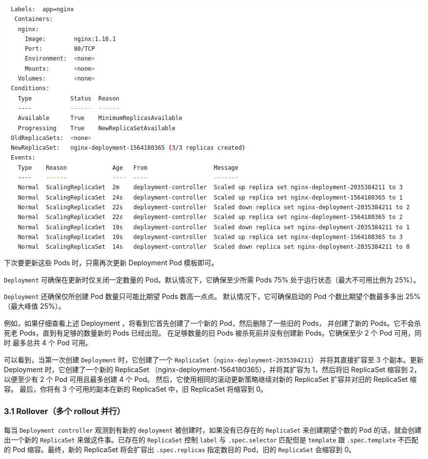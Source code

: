 ```bash
  Labels:  app=nginx
   Containers:
    nginx:
      Image:        nginx:1.16.1
      Port:         80/TCP
      Environment:  <none>
      Mounts:       <none>
    Volumes:        <none>
  Conditions:
    Type           Status  Reason
    ----           ------  ------
    Available      True    MinimumReplicasAvailable
    Progressing    True    NewReplicaSetAvailable
  OldReplicaSets:  <none>
  NewReplicaSet:   nginx-deployment-1564180365 (3/3 replicas created)
  Events:
    Type    Reason             Age   From                   Message
    ----    ------             ----  ----                   -------
    Normal  ScalingReplicaSet  2m    deployment-controller  Scaled up replica set nginx-deployment-2035384211 to 3
    Normal  ScalingReplicaSet  24s   deployment-controller  Scaled up replica set nginx-deployment-1564180365 to 1
    Normal  ScalingReplicaSet  22s   deployment-controller  Scaled down replica set nginx-deployment-2035384211 to 2
    Normal  ScalingReplicaSet  22s   deployment-controller  Scaled up replica set nginx-deployment-1564180365 to 2
    Normal  ScalingReplicaSet  19s   deployment-controller  Scaled down replica set nginx-deployment-2035384211 to 1
    Normal  ScalingReplicaSet  19s   deployment-controller  Scaled up replica set nginx-deployment-1564180365 to 3
    Normal  ScalingReplicaSet  14s   deployment-controller  Scaled down replica set nginx-deployment-2035384211 to 0
```
下次要更新这些 Pods 时，只需再次更新 Deployment Pod 模板即可。

`Deployment` 可确保在更新时仅关闭一定数量的 Pod。默认情况下，它确保至少所需 Pods 75% 处于运行状态（最大不可用比例为 25%）。

`Deployment` 还确保仅所创建 Pod 数量只可能比期望 Pods 数高一点点。 默认情况下，它可确保启动的 Pod 个数比期望个数最多多出 25%（最大峰值 25%）。

例如，如果仔细查看上述 Deployment ，将看到它首先创建了一个新的 Pod，然后删除了一些旧的 Pods， 并创建了新的 Pods。它不会杀死老 Pods，直到有足够的数量新的 Pods 已经出现。 在足够数量的旧 Pods 被杀死前并没有创建新 Pods。它确保至少 2 个 Pod 可用，同时 最多总共 4 个 Pod 可用。

可以看到，当第一次创建 `Deployment` 时，它创建了一个 `ReplicaSet`（`nginx-deployment-2035384211`） 并将其直接扩容至 3 个副本。更新 Deployment 时，它创建了一个新的 ReplicaSet （nginx-deployment-1564180365），并将其扩容为 1，然后将旧 ReplicaSet 缩容到 2， 以便至少有 2 个 Pod 可用且最多创建 4 个 Pod。 然后，它使用相同的滚动更新策略继续对新的 ReplicaSet 扩容并对旧的 ReplicaSet 缩容。 最后，你将有 3 个可用的副本在新的 ReplicaSet 中，旧 ReplicaSet 将缩容到 0。

### 3.1 Rollover（多个 rollout 并行）
每当 `Deployment controller` 观测到有新的 `deployment` 被创建时，如果没有已存在的 `ReplicaSet` 来创建期望个数的 Pod 的话，就会创建出一个新的 `ReplicaSet` 来做这件事。已存在的 `ReplicaSet` 控制 `label` 与 `.spec.selector` 匹配但是 `template` 跟 `.spec.template` 不匹配的 Pod 缩容。最终，新的 ReplicaSet 将会扩容出 `.spec.replicas` 指定数目的 Pod，旧的 `ReplicaSet` 会缩容到 0。
